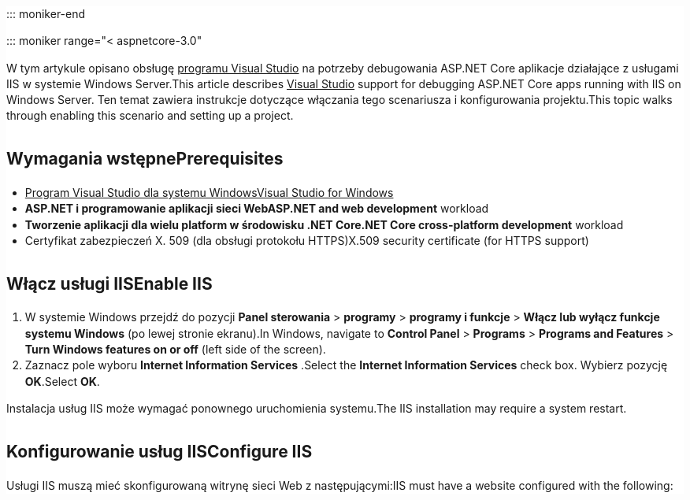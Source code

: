 ::: moniker-end

::: moniker range="< aspnetcore-3.0"

<span data-ttu-id="9e7d2-178">W tym artykule opisano obsługę [programu Visual Studio](https://visualstudio.microsoft.com) na potrzeby debugowania ASP.NET Core aplikacje działające z usługami IIS w systemie Windows Server.</span><span class="sxs-lookup"><span data-stu-id="9e7d2-178">This article describes [Visual Studio](https://visualstudio.microsoft.com) support for debugging ASP.NET Core apps running with IIS on Windows Server.</span></span> <span data-ttu-id="9e7d2-179">Ten temat zawiera instrukcje dotyczące włączania tego scenariusza i konfigurowania projektu.</span><span class="sxs-lookup"><span data-stu-id="9e7d2-179">This topic walks through enabling this scenario and setting up a project.</span></span>

## <a name="prerequisites"></a><span data-ttu-id="9e7d2-180">Wymagania wstępne</span><span class="sxs-lookup"><span data-stu-id="9e7d2-180">Prerequisites</span></span>

* [<span data-ttu-id="9e7d2-181">Program Visual Studio dla systemu Windows</span><span class="sxs-lookup"><span data-stu-id="9e7d2-181">Visual Studio for Windows</span></span>](https://visualstudio.microsoft.com/downloads/)
* <span data-ttu-id="9e7d2-182">**ASP.NET i programowanie aplikacji sieci Web**</span><span class="sxs-lookup"><span data-stu-id="9e7d2-182">**ASP.NET and web development** workload</span></span>
* <span data-ttu-id="9e7d2-183">**Tworzenie aplikacji dla wielu platform w środowisku .NET Core**</span><span class="sxs-lookup"><span data-stu-id="9e7d2-183">**.NET Core cross-platform development** workload</span></span>
* <span data-ttu-id="9e7d2-184">Certyfikat zabezpieczeń X. 509 (dla obsługi protokołu HTTPS)</span><span class="sxs-lookup"><span data-stu-id="9e7d2-184">X.509 security certificate (for HTTPS support)</span></span>

## <a name="enable-iis"></a><span data-ttu-id="9e7d2-185">Włącz usługi IIS</span><span class="sxs-lookup"><span data-stu-id="9e7d2-185">Enable IIS</span></span>

1. <span data-ttu-id="9e7d2-186">W systemie Windows przejdź do pozycji **Panel sterowania** > **programy** > **programy i funkcje** > **Włącz lub wyłącz funkcje systemu Windows** (po lewej stronie ekranu).</span><span class="sxs-lookup"><span data-stu-id="9e7d2-186">In Windows, navigate to **Control Panel** > **Programs** > **Programs and Features** > **Turn Windows features on or off** (left side of the screen).</span></span>
1. <span data-ttu-id="9e7d2-187">Zaznacz pole wyboru **Internet Information Services** .</span><span class="sxs-lookup"><span data-stu-id="9e7d2-187">Select the **Internet Information Services** check box.</span></span> <span data-ttu-id="9e7d2-188">Wybierz pozycję **OK**.</span><span class="sxs-lookup"><span data-stu-id="9e7d2-188">Select **OK**.</span></span>

<span data-ttu-id="9e7d2-189">Instalacja usług IIS może wymagać ponownego uruchomienia systemu.</span><span class="sxs-lookup"><span data-stu-id="9e7d2-189">The IIS installation may require a system restart.</span></span>

## <a name="configure-iis"></a><span data-ttu-id="9e7d2-190">Konfigurowanie usług IIS</span><span class="sxs-lookup"><span data-stu-id="9e7d2-190">Configure IIS</span></span>

<span data-ttu-id="9e7d2-191">Usługi IIS muszą mieć skonfigurowaną witrynę sieci Web z następującymi:</span><span class="sxs-lookup"><span data-stu-id="9e7d2-191">IIS must have a website configured with the following:</span></span>
